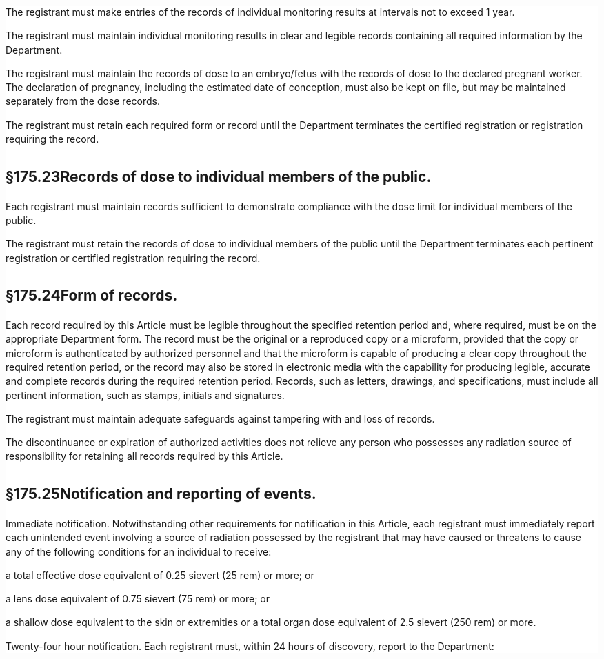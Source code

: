 The registrant must make entries of the records of individual monitoring results at intervals not to exceed 1 year.

The registrant must maintain individual monitoring results in clear and legible records containing all required information by the Department.

The registrant must maintain the records of dose to an embryo/fetus with the records of dose to the declared pregnant worker. The declaration of pregnancy, including the estimated date of conception, must also be kept on file, but may be maintained separately from the dose records.

The registrant must retain each required form or record until the Department terminates the certified registration or registration requiring the record.

## §175.23Records of dose to individual members of the public.

Each registrant must maintain records sufficient to demonstrate compliance with the dose limit for individual members of the public.

The registrant must retain the records of dose to individual members of the public until the Department terminates each pertinent registration or certified registration requiring the record.

## §175.24Form of records.

Each record required by this Article must be legible throughout the specified retention period and, where required, must be on the appropriate Department form. The record must be the original or a reproduced copy or a microform, provided that the copy or microform is authenticated by authorized personnel and that the microform is capable of producing a clear copy throughout the required retention period, or the record may also be stored in electronic media with the capability for producing legible, accurate and complete records during the required retention period. Records, such as letters, drawings, and specifications, must include all pertinent information, such as stamps, initials and signatures.

The registrant must maintain adequate safeguards against tampering with and loss of records.

The discontinuance or expiration of authorized activities does not relieve any person who possesses any radiation source of responsibility for retaining all records required by this Article.

## §175.25Notification and reporting of events.

Immediate notification. Notwithstanding other requirements for notification in this Article, each registrant must immediately report each unintended event involving a source of radiation possessed by the registrant that may have caused or threatens to cause any of the following conditions for an individual to receive:

a total effective dose equivalent of 0.25 sievert (25 rem) or more; or

a lens dose equivalent of 0.75 sievert (75 rem) or more; or

a shallow dose equivalent to the skin or extremities or a total organ dose equivalent of 2.5 sievert (250 rem) or more.

Twenty-four hour notification. Each registrant must, within 24 hours of discovery, report to the Department:
